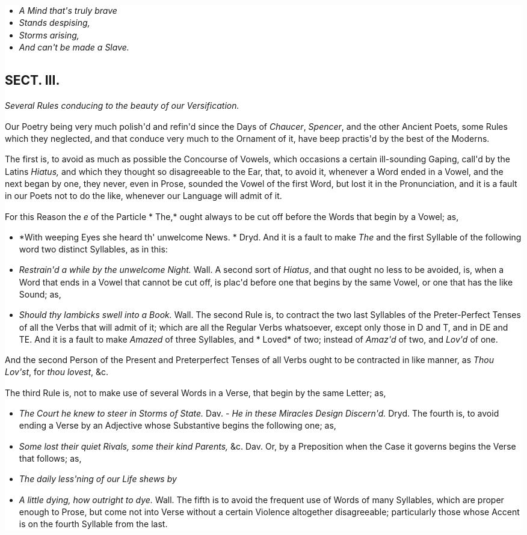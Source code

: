   -  *A Mind that's truly brave*
-  *Stands despising,*
-  *Storms arising,*
-  *And can't be made a Slave.*
    
## SECT. III.

  *Several Rules conducing to the beauty of our Versification.* 

   Our Poetry being very much polish'd and refin'd since the Days of *Chaucer*, *Spencer*, and the other Ancient Poets, some Rules which they neglected, and that conduce very much to the Ornament of it, have beep practis'd by the best of the Moderns. 

 The first is, to avoid as much as possible the Concourse of Vowels, which occasions a certain ill-sounding Gaping, call'd by the Latins *Hiatus,* and which they thought so disagreeable to the Ear, that, to avoid it, whenever a Word ended in a Vowel, and the next began by one, they never, even in Prose, sounded the Vowel of the first Word, but lost it in the Pronunciation, and it is a fault in our Poets not to do the like, whenever our Language will admit of it. 

 For this Reason the *e* of the Particle * The,* ought always to be cut off before the Words that begin by a Vowel;  as, 

  - *With weeping Eyes she heard th' unwelcome News. *
 Dryd.   And it is a fault to make *The* and the first Syllable of the following word two distinct Syllables, as in this: 

  - *Restrain'd a while by the unwelcome Night.*
 Wall.     A second sort of *Hiatus*, and that ought no less to be avoided, is, when a Word that ends in a Vowel that cannot be cut off, is plac'd before one that begins by the same Vowel, or one that has the like Sound; as, 

  - *Should thy Iambicks swell into a Book.*
 Wall.   The second Rule is, to contract the two last Syllables of the Preter-Perfect Tenses of all the Verbs that will admit of it; which are all the Regular Verbs whatsoever, except only those in D and T, and in DE and TE. And it is a fault to make *Amazed* of three Syllables, and * Loved* of two; instead of *Amaz'd* of two, and *Lov'd* of one. 

 And the second Person of the Present and Preterperfect Tenses of all Verbs ought to be contracted in like manner, as *Thou Lov'st*, for *thou lovest*, &c. 

 The third Rule is, not to make use of several Words in a Verse, that begin by the same Letter; as, 

  - *The Court he knew to steer in Storms of State.*
 Dav.  - *He in these Miracles Design Discern'd.*
 Dryd.   The fourth is, to avoid ending a Verse by an Adjective whose Substantive begins the following one; as, 

  - *Some lost their quiet Rivals, some their kind Parents,* &c.
 Dav.   Or, by a Preposition when the Case it governs begins the Verse that follows; as, 

  - *The daily less'ning of our Life shews by*
-  *A little dying, how outright to dye.*
 Wall.   The fifth is to avoid the frequent use of Words of many Syllables, which are proper enough to Prose, but come not into Verse without a certain Violence altogether disagreeable; particularly those whose Accent is on the fourth Syllable from the last. 
